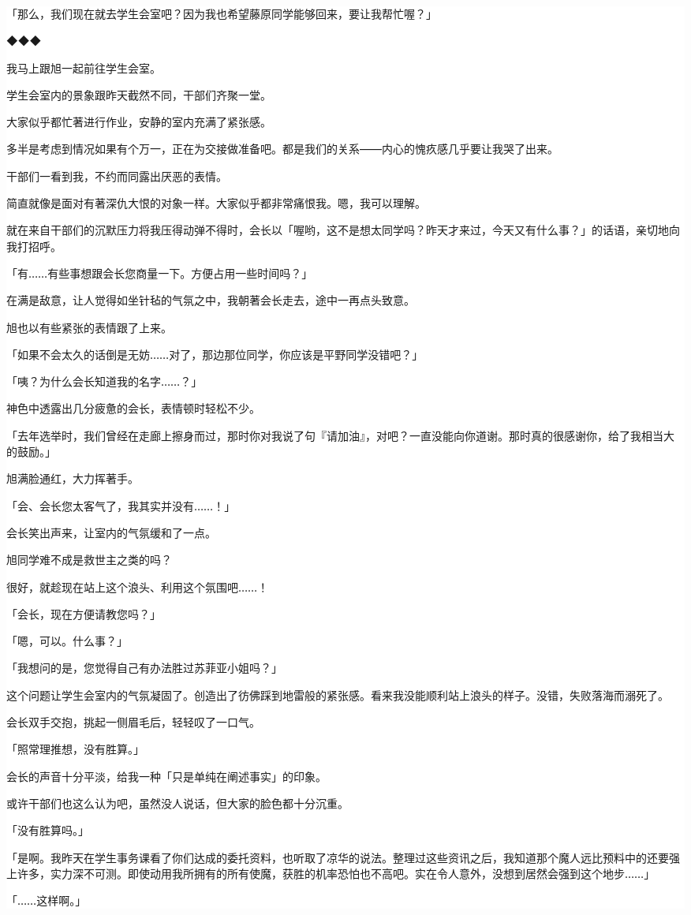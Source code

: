 「那么，我们现在就去学生会室吧？因为我也希望藤原同学能够回来，要让我帮忙喔？」

◆◆◆

我马上跟旭一起前往学生会室。

学生会室内的景象跟昨天截然不同，干部们齐聚一堂。

大家似乎都忙著进行作业，安静的室内充满了紧张感。

多半是考虑到情况如果有个万一，正在为交接做准备吧。都是我们的关系——内心的愧疚感几乎要让我哭了出来。

干部们一看到我，不约而同露出厌恶的表情。

简直就像是面对有著深仇大恨的对象一样。大家似乎都非常痛恨我。嗯，我可以理解。

就在来自干部们的沉默压力将我压得动弹不得时，会长以「喔哟，这不是想太同学吗？昨天才来过，今天又有什么事？」的话语，亲切地向我打招呼。

「有……有些事想跟会长您商量一下。方便占用一些时间吗？」

在满是敌意，让人觉得如坐针毡的气氛之中，我朝著会长走去，途中一再点头致意。

旭也以有些紧张的表情跟了上来。

「如果不会太久的话倒是无妨……对了，那边那位同学，你应该是平野同学没错吧？」

「咦？为什么会长知道我的名字……？」

神色中透露出几分疲惫的会长，表情顿时轻松不少。

「去年选举时，我们曾经在走廊上擦身而过，那时你对我说了句『请加油』，对吧？一直没能向你道谢。那时真的很感谢你，给了我相当大的鼓励。」

旭满脸通红，大力挥著手。

「会、会长您太客气了，我其实并没有……！」

会长笑出声来，让室内的气氛缓和了一点。

旭同学难不成是救世主之类的吗？

很好，就趁现在站上这个浪头、利用这个氛围吧……！

「会长，现在方便请教您吗？」

「嗯，可以。什么事？」

「我想问的是，您觉得自己有办法胜过苏菲亚小姐吗？」

这个问题让学生会室内的气氛凝固了。创造出了彷佛踩到地雷般的紧张感。看来我没能顺利站上浪头的样子。没错，失败落海而溺死了。

会长双手交抱，挑起一侧眉毛后，轻轻叹了一口气。

「照常理推想，没有胜算。」

会长的声音十分平淡，给我一种「只是单纯在阐述事实」的印象。

或许干部们也这么认为吧，虽然没人说话，但大家的脸色都十分沉重。

「没有胜算吗。」

「是啊。我昨天在学生事务课看了你们达成的委托资料，也听取了凉华的说法。整理过这些资讯之后，我知道那个魔人远比预料中的还要强上许多，实力深不可测。即使动用我所拥有的所有使魔，获胜的机率恐怕也不高吧。实在令人意外，没想到居然会强到这个地步……」

「……这样啊。」
